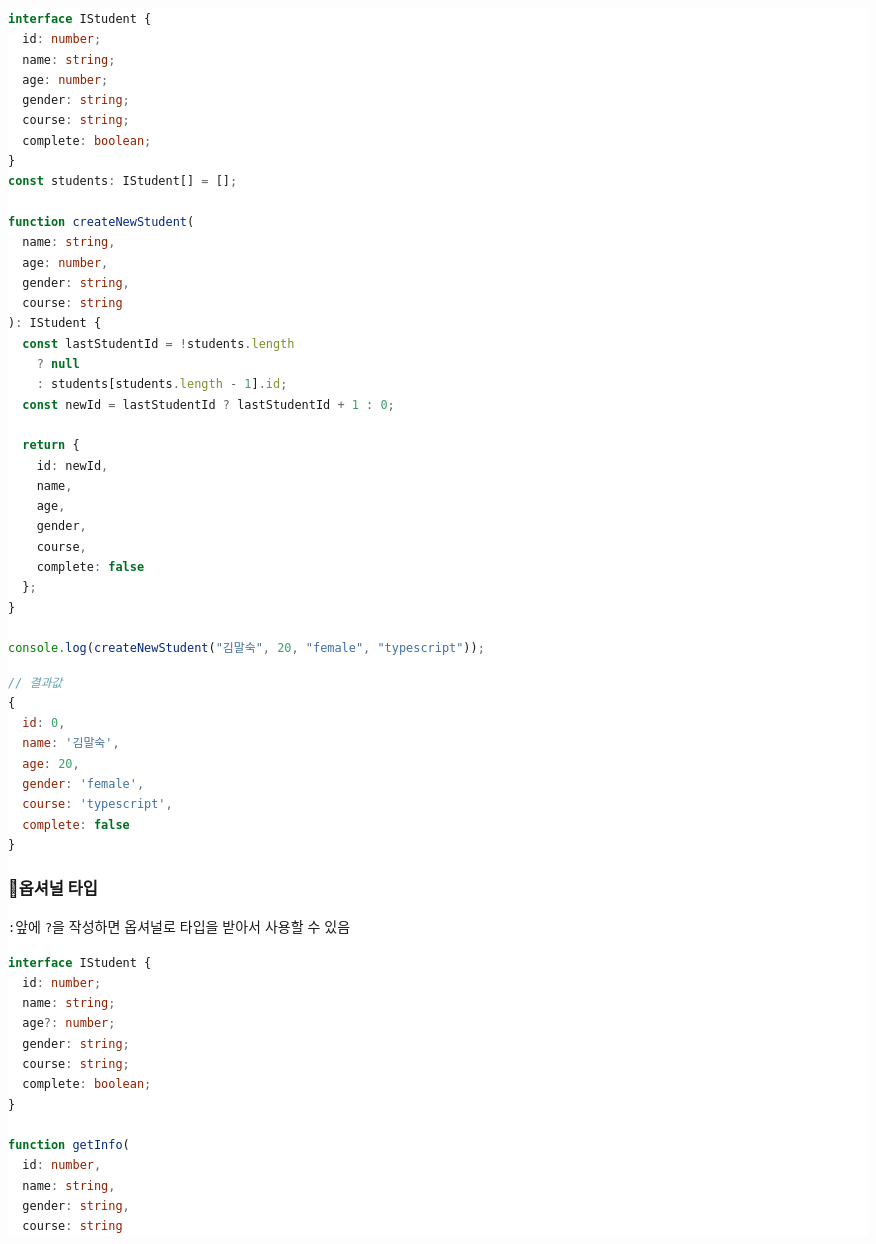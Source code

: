 ```ts
interface IStudent {
  id: number;
  name: string;
  age: number;
  gender: string;
  course: string;
  complete: boolean;
}
const students: IStudent[] = [];

function createNewStudent(
  name: string,
  age: number,
  gender: string,
  course: string
): IStudent {
  const lastStudentId = !students.length
    ? null
    : students[students.length - 1].id;
  const newId = lastStudentId ? lastStudentId + 1 : 0;

  return {
    id: newId,
    name,
    age,
    gender,
    course,
    complete: false
  };
}

console.log(createNewStudent("김말숙", 20, "female", "typescript"));
```

```js
// 결과값
{
  id: 0,
  name: '김말숙',
  age: 20,
  gender: 'female',
  course: 'typescript',
  complete: false
}
```

### 📘옵셔널 타입

`:`앞에 `?`을 작성하면 옵셔널로 타입을 받아서 사용할 수 있음

```ts
interface IStudent {
  id: number;
  name: string;
  age?: number;
  gender: string;
  course: string;
  complete: boolean;
}

function getInfo(
  id: number,
  name: string,
  gender: string,
  course: string
```